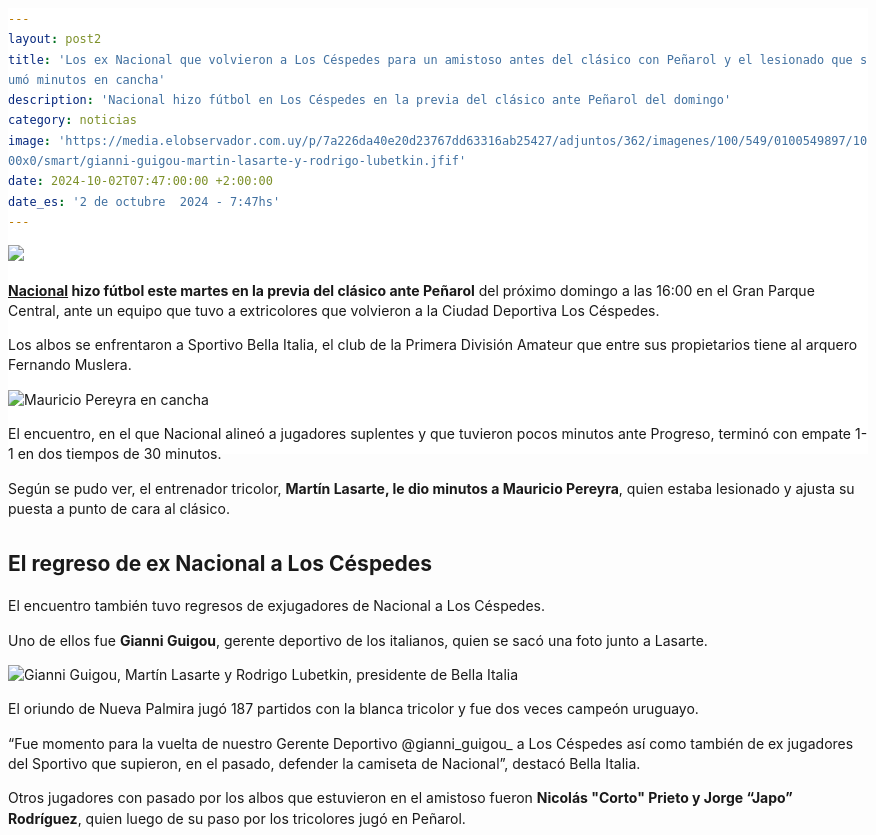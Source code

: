 ```yaml
---
layout: post2
title: 'Los ex Nacional que volvieron a Los Céspedes para un amistoso antes del clásico con Peñarol y el lesionado que sumó minutos en cancha'
description: 'Nacional hizo fútbol en Los Céspedes en la previa del clásico ante Peñarol del domingo'
category: noticias
image: 'https://media.elobservador.com.uy/p/7a226da40e20d23767dd63316ab25427/adjuntos/362/imagenes/100/549/0100549897/1000x0/smart/gianni-guigou-martin-lasarte-y-rodrigo-lubetkin.jfif'
date: 2024-10-02T07:47:00:00 +2:00:00
date_es: '2 de octubre  2024 - 7:47hs'
---
```


<html>
<img style='width: 100%' src='{{ page.image | prepend: base.url }}'>
<p><strong><a href="https://www.elobservador.com.uy/futbol/el-origen-y-la-razon-del-derecho-admision-que-nacional-le-aplico-los-tres-funcionarios-penarol-n5963459" rel="follow" target="_blank">Nacional</a> hizo fútbol este martes en la previa del clásico ante Peñarol</strong> del próximo domingo a las 16:00 en el Gran Parque Central, ante un equipo que tuvo a extricolores que volvieron a la Ciudad Deportiva Los Céspedes.</p><p>Los albos se enfrentaron a Sportivo Bella Italia, el club de la Primera División Amateur que entre sus propietarios tiene al arquero Fernando Muslera.</p><img alt="Mauricio Pereyra en cancha" data-td-src-property="https://media.elobservador.com.uy/p/2af30e31a5f8656bd40dc05df427b1fa/adjuntos/362/imagenes/100/549/0100549898/1000x0/smart/mauricio-pereyra-cancha.jpg" height="undefined" id="580286-Libre-411271255_embed" src="https://media.elobservador.com.uy/p/2af30e31a5f8656bd40dc05df427b1fa/adjuntos/362/imagenes/100/549/0100549898/1000x0/smart/mauricio-pereyra-cancha.jpg" title="Mauricio Pereyra en cancha" width="100%"/><div style='height: 30px;'><p>El encuentro, en el que Nacional alineó a jugadores suplentes y que tuvieron pocos minutos ante Progreso, terminó con empate 1-1 en dos tiempos de 30 minutos.</p><p>Según se pudo ver, el entrenador tricolor, <strong>Martín Lasarte, le dio minutos a Mauricio Pereyra</strong>, quien estaba lesionado y ajusta su puesta a punto de cara al clásico.</p><h2>El regreso de ex Nacional a Los Céspedes</h2><p>El encuentro también tuvo regresos de exjugadores de Nacional a Los Céspedes.</p><p>Uno de ellos fue <strong>Gianni Guigou</strong>, gerente deportivo de los italianos, quien se sacó una foto junto a Lasarte.</p><img alt="Gianni Guigou, Martín Lasarte y Rodrigo Lubetkin, presidente de Bella Italia" data-td-src-property="https://media.elobservador.com.uy/p/ffc6b75c2baf37a4856e0c98999242d1/adjuntos/362/imagenes/100/549/0100549897/1000x0/smart/gianni-guigou-martin-lasarte-y-rodrigo-lubetkin-presidente-bella-italia.jfif" height="undefined" id="580285-Libre-1126012487_embed" src="https://media.elobservador.com.uy/p/ffc6b75c2baf37a4856e0c98999242d1/adjuntos/362/imagenes/100/549/0100549897/1000x0/smart/gianni-guigou-martin-lasarte-y-rodrigo-lubetkin-presidente-bella-italia.jfif" title="Gianni Guigou, Martín Lasarte y Rodrigo Lubetkin, presidente de Bella Italia" width="100%"/><div style='height: 30px;'><p>El oriundo de Nueva Palmira jugó 187 partidos con la blanca tricolor y fue dos veces campeón uruguayo.</p><p>“Fue momento para la vuelta de nuestro Gerente Deportivo @gianni_guigou_ a Los Céspedes así como también de ex jugadores del Sportivo que supieron, en el pasado, defender la camiseta de Nacional”, destacó Bella Italia.</p><p>Otros jugadores con pasado por los albos que estuvieron en el amistoso fueron <strong>Nicolás "Corto" Prieto y Jorge “Japo” Rodríguez</strong>, quien luego de su paso por los tricolores jugó en Peñarol.</p>
<div style='height: 300px;'></div>
</html>
